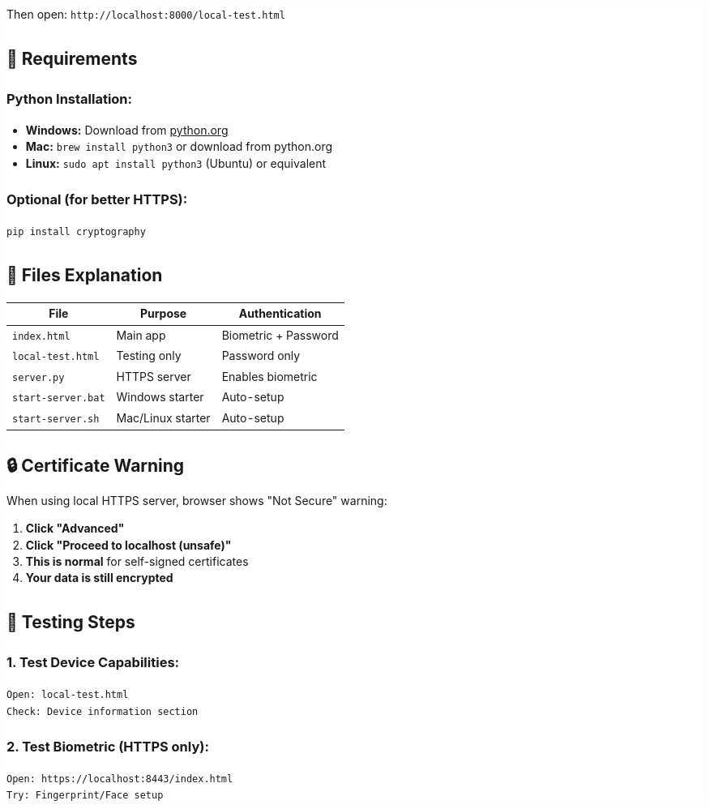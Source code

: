 Then open: `http://localhost:8000/local-test.html`

## 🔧 Requirements

### **Python Installation:**
- **Windows:** Download from [python.org](https://python.org/downloads)
- **Mac:** `brew install python3` or download from python.org
- **Linux:** `sudo apt install python3` (Ubuntu) or equivalent

### **Optional (for better HTTPS):**
```bash
pip install cryptography
```

## 📂 Files Explanation

| File | Purpose | Authentication |
|------|---------|----------------|
| `index.html` | Main app | Biometric + Password |
| `local-test.html` | Testing only | Password only |
| `server.py` | HTTPS server | Enables biometric |
| `start-server.bat` | Windows starter | Auto-setup |
| `start-server.sh` | Mac/Linux starter | Auto-setup |

## 🔒 Certificate Warning

When using local HTTPS server, browser shows "Not Secure" warning:

1. **Click "Advanced"**
2. **Click "Proceed to localhost (unsafe)"**
3. **This is normal** for self-signed certificates
4. **Your data is still encrypted**

## 🧪 Testing Steps

### **1. Test Device Capabilities:**
```
Open: local-test.html
Check: Device information section
```

### **2. Test Biometric (HTTPS only):**
```
Open: https://localhost:8443/index.html
Try: Fingerprint/Face setup
```
